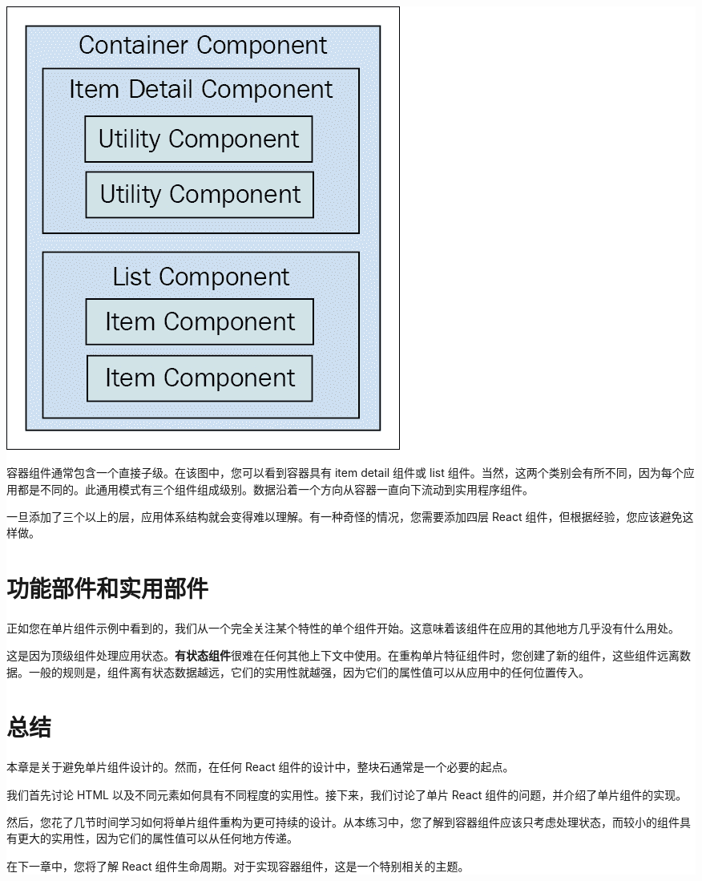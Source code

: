 ![Rendering component trees](img/00030.jpeg)

容器组件通常包含一个直接子级。在该图中，您可以看到容器具有 item detail 组件或 list 组件。当然，这两个类别会有所不同，因为每个应用都是不同的。此通用模式有三个组件组成级别。数据沿着一个方向从容器一直向下流动到实用程序组件。

一旦添加了三个以上的层，应用体系结构就会变得难以理解。有一种奇怪的情况，您需要添加四层 React 组件，但根据经验，您应该避免这样做。

# 功能部件和实用部件

正如您在单片组件示例中看到的，我们从一个完全关注某个特性的单个组件开始。这意味着该组件在应用的其他地方几乎没有什么用处。

这是因为顶级组件处理应用状态。**有状态组件**很难在任何其他上下文中使用。在重构单片特征组件时，您创建了新的组件，这些组件远离数据。一般的规则是，组件离有状态数据越远，它们的实用性就越强，因为它们的属性值可以从应用中的任何位置传入。

# 总结

本章是关于避免单片组件设计的。然而，在任何 React 组件的设计中，整块石通常是一个必要的起点。

我们首先讨论 HTML 以及不同元素如何具有不同程度的实用性。接下来，我们讨论了单片 React 组件的问题，并介绍了单片组件的实现。

然后，您花了几节时间学习如何将单片组件重构为更可持续的设计。从本练习中，您了解到容器组件应该只考虑处理状态，而较小的组件具有更大的实用性，因为它们的属性值可以从任何地方传递。

在下一章中，您将了解 React 组件生命周期。对于实现容器组件，这是一个特别相关的主题。